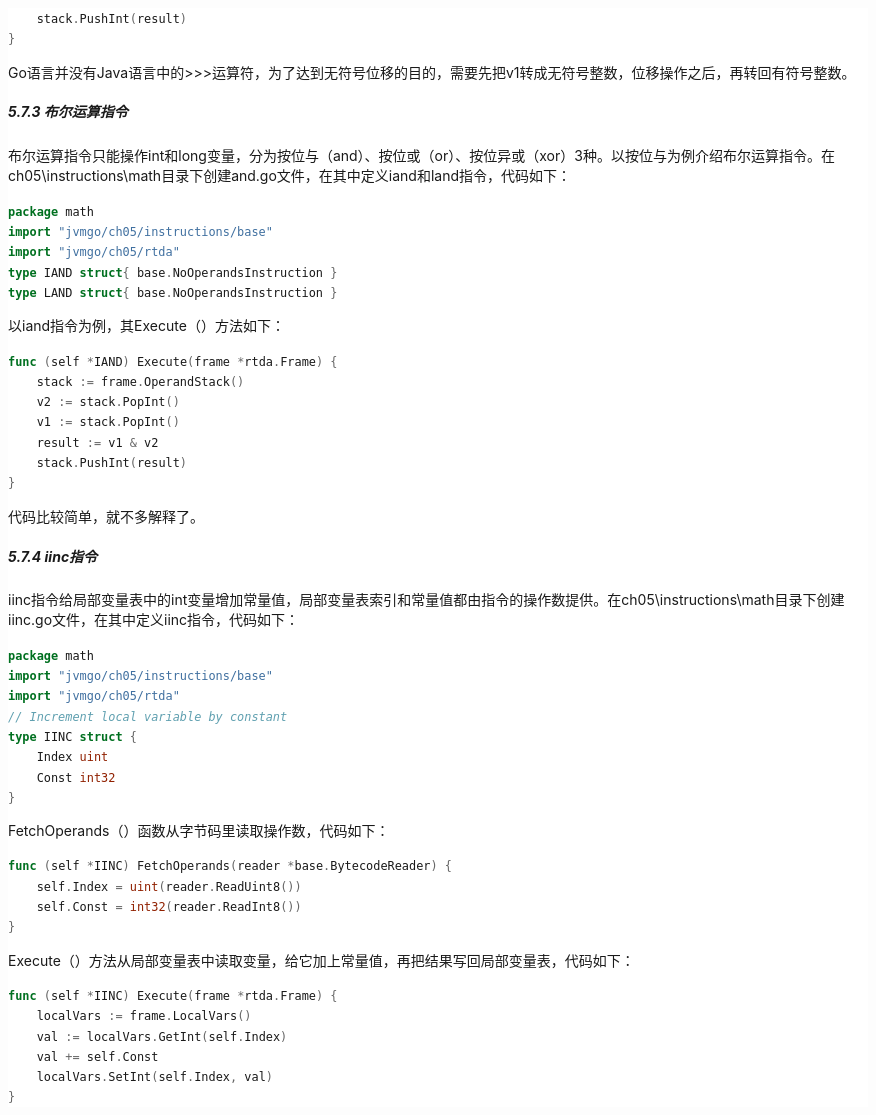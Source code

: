 ```go
    stack.PushInt(result) 
}
``` 
Go语言并没有Java语言中的>>>运算符，为了达到无符号位移的目的，需要先把v1转成无符号整数，位移操作之后，再转回有符号整数。
##### 5.7.3 布尔运算指令 
布尔运算指令只能操作int和long变量，分为按位与（and）、按位或（or）、按位异或（xor）3种。以按位与为例介绍布尔运算指令。在ch05\instructions\math目录下创建and.go文件，在其中定义iand和land指令，代码如下： 
```go
package math 
import "jvmgo/ch05/instructions/base" 
import "jvmgo/ch05/rtda" 
type IAND struct{ base.NoOperandsInstruction } 
type LAND struct{ base.NoOperandsInstruction } 
```
以iand指令为例，其Execute（）方法如下： 
```go
func (self *IAND) Execute(frame *rtda.Frame) { 
    stack := frame.OperandStack() 
    v2 := stack.PopInt() 
    v1 := stack.PopInt() 
    result := v1 & v2 
    stack.PushInt(result) 
}
``` 
代码比较简单，就不多解释了。
##### 5.7.4 iinc指令 
iinc指令给局部变量表中的int变量增加常量值，局部变量表索引和常量值都由指令的操作数提供。在ch05\instructions\math目录下创建iinc.go文件，在其中定义iinc指令，代码如下：
```go
package math 
import "jvmgo/ch05/instructions/base" 
import "jvmgo/ch05/rtda" 
// Increment local variable by constant 
type IINC struct { 
    Index uint 
    Const int32 
} 
```
FetchOperands（）函数从字节码里读取操作数，代码如下：
```go
func (self *IINC) FetchOperands(reader *base.BytecodeReader) { 
    self.Index = uint(reader.ReadUint8()) 
    self.Const = int32(reader.ReadInt8()) 
}
```
Execute（）方法从局部变量表中读取变量，给它加上常量值，再把结果写回局部变量表，代码如下：
```go
func (self *IINC) Execute(frame *rtda.Frame) { 
    localVars := frame.LocalVars() 
    val := localVars.GetInt(self.Index) 
    val += self.Const 
    localVars.SetInt(self.Index, val) 
}
```
